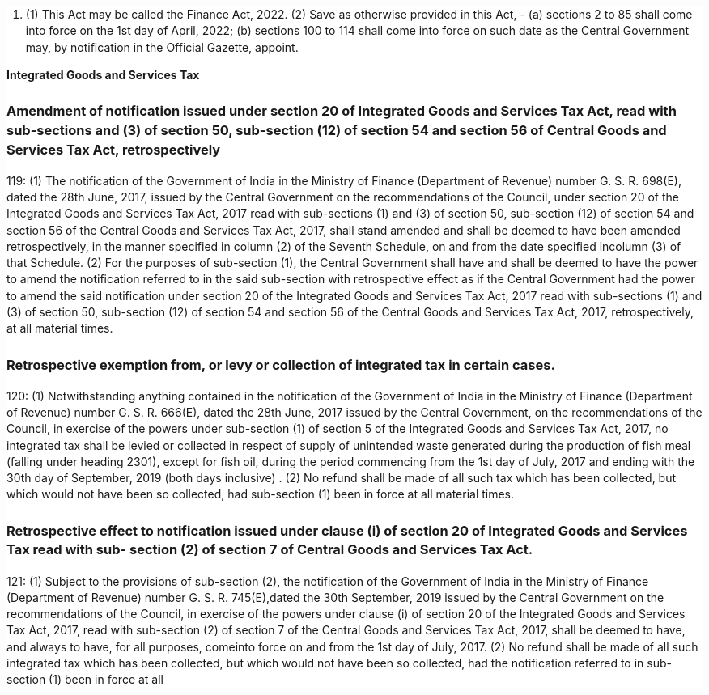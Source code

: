 1. (1) This Act may be called the Finance Act, 2022.
 (2) Save as otherwise provided in this Act, -
 (a) sections 2 to 85 shall come into force on the 1st day of April, 2022;
 (b) sections 100 to 114 shall come into force on such date as the Central Government may, by notification in the Official Gazette, appoint.

**Integrated Goods and Services Tax**

### Amendment of notification issued under section 20 of Integrated Goods and Services Tax Act, read with sub-sections and (3) of section 50, sub-section (12) of section 54 and section 56 of Central Goods and Services Tax Act, retrospectively

119: (1) The notification of the Government of India in the Ministry of Finance (Department of Revenue) number G. S. R. 698(E), dated the 28th June, 2017, issued by the Central Government on the recommendations of the Council, under section 20 of the Integrated Goods and Services Tax Act, 2017 read with sub-sections (1) and (3) of section 50, sub-section (12) of section 54 and section 56 of the Central Goods and Services Tax Act, 2017, shall stand amended and shall be deemed to have been amended retrospectively, in the manner specified in column (2) of the Seventh Schedule, on and from the date specified incolumn (3) of that Schedule.
(2) For the purposes of sub-section (1), the Central Government shall have and shall be deemed to have the power to amend the notification referred to in the said sub-section with retrospective effect as if the Central Government had the power to amend the said notification under section 20 of the Integrated Goods and Services Tax Act, 2017 read with sub-sections (1) and (3) of section 50, sub-section (12) of section 54 and section 56 of the Central Goods and Services Tax Act, 2017, retrospectively, at all material times.

### Retrospective exemption from, or levy or collection of integrated tax in certain cases.

120: (1) Notwithstanding anything contained in the notification of the Government of India in the Ministry of Finance (Department of Revenue) number G. S. R. 666(E), dated the 28th June, 2017 issued by the Central Government, on the recommendations of the Council, in exercise of the powers under sub-section (1) of section 5 of the Integrated Goods and Services Tax Act, 2017, no integrated tax shall be levied or collected in respect of supply of unintended waste generated during the production of fish meal (falling under heading 2301), except for fish oil, during the period commencing from the 1st day of July, 2017 and ending with the 30th day of September, 2019 (both days inclusive) .
(2) No refund shall be made of all such tax which has been collected, but which would not have been so collected, had sub-section (1) been in force at all material times.

### Retrospective effect to notification issued under clause (i) of section 20 of Integrated Goods and Services Tax read with sub- section (2) of section 7 of Central Goods and Services Tax Act.

121: (1) Subject to the provisions of sub-section (2), the notification of the Government of India in the Ministry of Finance (Department of Revenue) number G. S. R. 745(E),dated the 30th September, 2019 issued by the Central Government on the recommendations of the Council, in exercise of the powers under clause (i) of section 20 of the Integrated Goods and Services Tax Act, 2017, read with sub-section (2) of section 7 of the Central Goods and Services Tax Act, 2017, shall be deemed to have, and always to have, for all purposes, comeinto force on and from the 1st day of July, 2017.
(2) No refund shall be made of all such integrated tax which has been collected, but which would not have been so collected, had the notification referred to in sub-section (1) been in force at all
